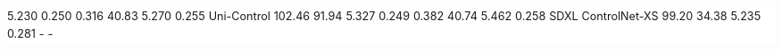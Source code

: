 <td class="ltx_td ltx_nopad_l ltx_nopad_r ltx_align_center ltx_border_t" id="S2.T1.20.29.9.5" style="padding:0.9pt 0.0pt;"><span class="ltx_text" id="S2.T1.20.29.9.5.1" style="font-size:90%;">5.230</span></td>
<td class="ltx_td ltx_nopad_l ltx_nopad_r ltx_align_center ltx_border_r ltx_border_t" id="S2.T1.20.29.9.6" style="padding:0.9pt 0.0pt;"><span class="ltx_text" id="S2.T1.20.29.9.6.1" style="font-size:90%;">0.250</span></td>
<td class="ltx_td ltx_nopad_l ltx_nopad_r ltx_align_center ltx_border_t" id="S2.T1.20.29.9.7" style="padding:0.9pt 0.0pt;"><span class="ltx_text" id="S2.T1.20.29.9.7.1" style="font-size:90%;">0.316</span></td>
<td class="ltx_td ltx_nopad_l ltx_nopad_r ltx_align_center ltx_border_t" id="S2.T1.20.29.9.8" style="padding:0.9pt 0.0pt;"><span class="ltx_text ltx_framed ltx_framed_underline" id="S2.T1.20.29.9.8.1" style="font-size:90%;">40.83</span></td>
<td class="ltx_td ltx_nopad_l ltx_nopad_r ltx_align_center ltx_border_t" id="S2.T1.20.29.9.9" style="padding:0.9pt 0.0pt;"><span class="ltx_text" id="S2.T1.20.29.9.9.1" style="font-size:90%;">5.270</span></td>
<td class="ltx_td ltx_nopad_l ltx_nopad_r ltx_align_center ltx_border_t" id="S2.T1.20.29.9.10" style="padding:0.9pt 0.0pt;"><span class="ltx_text" id="S2.T1.20.29.9.10.1" style="font-size:90%;">0.255</span></td>
</tr>
<tr class="ltx_tr" id="S2.T1.20.30.10">
<th class="ltx_td ltx_nopad_l ltx_nopad_r ltx_align_center ltx_th ltx_th_row ltx_border_r" id="S2.T1.20.30.10.1" style="padding:0.9pt 0.0pt;"><span class="ltx_text" id="S2.T1.20.30.10.1.1" style="font-size:90%;">Uni-Control</span></th>
<td class="ltx_td ltx_nopad_l ltx_nopad_r ltx_align_center" id="S2.T1.20.30.10.2" style="padding:0.9pt 0.0pt;"><span class="ltx_text" id="S2.T1.20.30.10.2.1" style="font-size:90%;">102.46</span></td>
<td class="ltx_td ltx_nopad_l ltx_nopad_r ltx_align_center" id="S2.T1.20.30.10.3" style="padding:0.9pt 0.0pt;"><span class="ltx_text" id="S2.T1.20.30.10.3.1" style="font-size:90%;">91.94</span></td>
<td class="ltx_td ltx_nopad_l ltx_nopad_r ltx_align_center" id="S2.T1.20.30.10.4" style="padding:0.9pt 0.0pt;"><span class="ltx_text" id="S2.T1.20.30.10.4.1" style="font-size:90%;">5.327</span></td>
<td class="ltx_td ltx_nopad_l ltx_nopad_r ltx_align_center ltx_border_r" id="S2.T1.20.30.10.5" style="padding:0.9pt 0.0pt;"><span class="ltx_text" id="S2.T1.20.30.10.5.1" style="font-size:90%;">0.249</span></td>
<td class="ltx_td ltx_nopad_l ltx_nopad_r ltx_align_center" id="S2.T1.20.30.10.6" style="padding:0.9pt 0.0pt;"><span class="ltx_text ltx_framed ltx_framed_underline" id="S2.T1.20.30.10.6.1" style="font-size:90%;">0.382</span></td>
<td class="ltx_td ltx_nopad_l ltx_nopad_r ltx_align_center" id="S2.T1.20.30.10.7" style="padding:0.9pt 0.0pt;"><span class="ltx_text" id="S2.T1.20.30.10.7.1" style="font-size:90%;">40.74</span></td>
<td class="ltx_td ltx_nopad_l ltx_nopad_r ltx_align_center" id="S2.T1.20.30.10.8" style="padding:0.9pt 0.0pt;"><span class="ltx_text" id="S2.T1.20.30.10.8.1" style="font-size:90%;">5.462</span></td>
<td class="ltx_td ltx_nopad_l ltx_nopad_r ltx_align_center" id="S2.T1.20.30.10.9" style="padding:0.9pt 0.0pt;"><span class="ltx_text" id="S2.T1.20.30.10.9.1" style="font-size:90%;">0.258</span></td>
</tr>
<tr class="ltx_tr" id="S2.T1.20.31.11">
<th class="ltx_td ltx_nopad_l ltx_nopad_r ltx_align_center ltx_th ltx_th_row" id="S2.T1.20.31.11.1" rowspan="2" style="padding:0.9pt 0.0pt;"><span class="ltx_text" id="S2.T1.20.31.11.1.1" style="font-size:90%;">SDXL</span></th>
<th class="ltx_td ltx_nopad_l ltx_nopad_r ltx_align_center ltx_th ltx_th_row ltx_border_r" id="S2.T1.20.31.11.2" style="padding:0.9pt 0.0pt;"><span class="ltx_text" id="S2.T1.20.31.11.2.1" style="font-size:90%;">ControlNet-XS</span></th>
<td class="ltx_td ltx_nopad_l ltx_nopad_r ltx_align_center" id="S2.T1.20.31.11.3" style="padding:0.9pt 0.0pt;"><span class="ltx_text ltx_framed ltx_framed_underline" id="S2.T1.20.31.11.3.1" style="font-size:90%;">99.20</span></td>
<td class="ltx_td ltx_nopad_l ltx_nopad_r ltx_align_center" id="S2.T1.20.31.11.4" style="padding:0.9pt 0.0pt;"><span class="ltx_text ltx_framed ltx_framed_underline" id="S2.T1.20.31.11.4.1" style="font-size:90%;">34.38</span></td>
<td class="ltx_td ltx_nopad_l ltx_nopad_r ltx_align_center" id="S2.T1.20.31.11.5" style="padding:0.9pt 0.0pt;"><span class="ltx_text" id="S2.T1.20.31.11.5.1" style="font-size:90%;">5.235</span></td>
<td class="ltx_td ltx_nopad_l ltx_nopad_r ltx_align_center ltx_border_r" id="S2.T1.20.31.11.6" style="padding:0.9pt 0.0pt;"><span class="ltx_text" id="S2.T1.20.31.11.6.1" style="font-size:90%;">0.281</span></td>
<td class="ltx_td ltx_nopad_l ltx_nopad_r ltx_align_center" id="S2.T1.20.31.11.7" style="padding:0.9pt 0.0pt;"><span class="ltx_text" id="S2.T1.20.31.11.7.1" style="font-size:90%;">-</span></td>
<td class="ltx_td ltx_nopad_l ltx_nopad_r ltx_align_center" id="S2.T1.20.31.11.8" style="padding:0.9pt 0.0pt;"><span class="ltx_text" id="S2.T1.20.31.11.8.1" style="font-size:90%;">-</span></td>